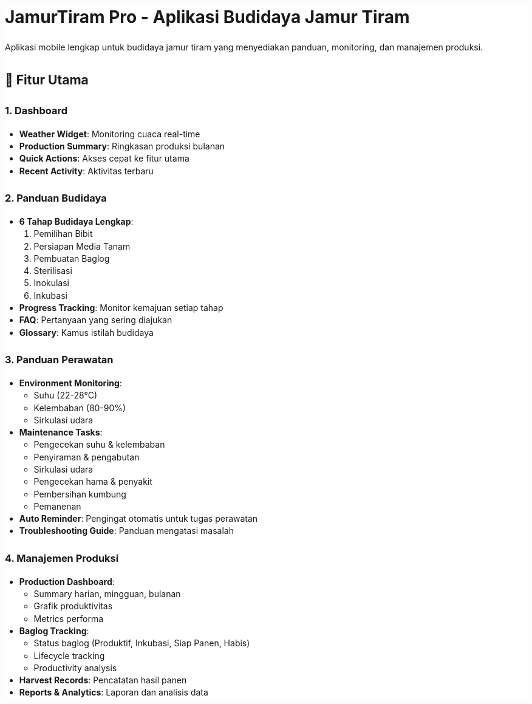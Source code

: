 # JamurTiram Pro - Aplikasi Budidaya Jamur Tiram

Aplikasi mobile lengkap untuk budidaya jamur tiram yang menyediakan panduan, monitoring, dan manajemen produksi.

## 🍄 Fitur Utama

### 1. Dashboard
- **Weather Widget**: Monitoring cuaca real-time
- **Production Summary**: Ringkasan produksi bulanan
- **Quick Actions**: Akses cepat ke fitur utama
- **Recent Activity**: Aktivitas terbaru

### 2. Panduan Budidaya
- **6 Tahap Budidaya Lengkap**:
  1. Pemilihan Bibit
  2. Persiapan Media Tanam
  3. Pembuatan Baglog
  4. Sterilisasi
  5. Inokulasi
  6. Inkubasi
- **Progress Tracking**: Monitor kemajuan setiap tahap
- **FAQ**: Pertanyaan yang sering diajukan
- **Glossary**: Kamus istilah budidaya

### 3. Panduan Perawatan
- **Environment Monitoring**: 
  - Suhu (22-28°C)
  - Kelembaban (80-90%)
  - Sirkulasi udara
- **Maintenance Tasks**:
  - Pengecekan suhu & kelembaban
  - Penyiraman & pengabutan
  - Sirkulasi udara
  - Pengecekan hama & penyakit
  - Pembersihan kumbung
  - Pemanenan
- **Auto Reminder**: Pengingat otomatis untuk tugas perawatan
- **Troubleshooting Guide**: Panduan mengatasi masalah

### 4. Manajemen Produksi
- **Production Dashboard**: 
  - Summary harian, mingguan, bulanan
  - Grafik produktivitas
  - Metrics performa
- **Baglog Tracking**:
  - Status baglog (Produktif, Inkubasi, Siap Panen, Habis)
  - Lifecycle tracking
  - Productivity analysis
- **Harvest Records**: Pencatatan hasil panen
- **Reports & Analytics**: Laporan dan analisis data
